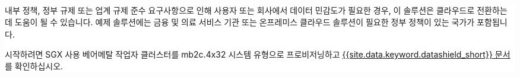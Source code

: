 내부 정책, 정부 규제 또는 업계 규제 준수 요구사항으로 인해 사용자 또는 회사에서 데이터 민감도가 필요한 경우, 이 솔루션은 클라우드로 전환하는 데 도움이 될 수 있습니다. 예제 솔루션에는 금융 및 의료 서비스 기관 또는 온프레미스 클라우드 솔루션이 필요한 정부 정책이 있는 국가가 포함됩니다.

시작하려면 SGX 사용 베어메탈 작업자 클러스터를 mb2c.4x32 시스템 유형으로 프로비저닝하고 [ {{site.data.keyword.datashield_short}} 문서](/docs/services/data-shield?topic=data-shield-getting-started#getting-started)를 확인하십시오.
